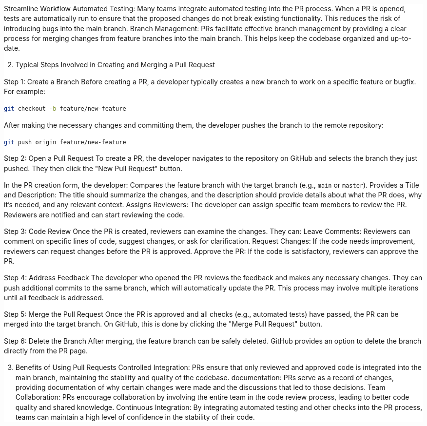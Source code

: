 Streamline Workflow
Automated Testing: Many teams integrate automated testing into the PR process. When a PR is opened, tests are automatically run to ensure that the proposed changes do not break existing functionality. This reduces the risk of introducing bugs into the main branch.
Branch Management: PRs facilitate effective branch management by providing a clear process for merging changes from feature branches into the main branch. This helps keep the codebase organized and up-to-date.

2. Typical Steps Involved in Creating and Merging a Pull Request

Step 1: Create a Branch
Before creating a PR, a developer typically creates a new branch to work on a specific feature or bugfix. For example:
```bash
git checkout -b feature/new-feature
```
After making the necessary changes and committing them, the developer pushes the branch to the remote repository:
```bash
git push origin feature/new-feature
```

Step 2: Open a Pull Request
To create a PR, the developer navigates to the repository on GitHub and selects the branch they just pushed. They then click the "New Pull Request" button.

In the PR creation form, the developer:
Compares the feature branch with the target branch (e.g., `main` or `master`).
Provides a Title and Description: The title should summarize the changes, and the description should provide details about what the PR does, why it’s needed, and any relevant context.
Assigns Reviewers: The developer can assign specific team members to review the PR. Reviewers are notified and can start reviewing the code.

Step 3: Code Review
Once the PR is created, reviewers can examine the changes. They can:
Leave Comments: Reviewers can comment on specific lines of code, suggest changes, or ask for clarification.
Request Changes: If the code needs improvement, reviewers can request changes before the PR is approved.
Approve the PR: If the code is satisfactory, reviewers can approve the PR.

Step 4: Address Feedback
The developer who opened the PR reviews the feedback and makes any necessary changes. They can push additional commits to the same branch, which will automatically update the PR. This process may involve multiple iterations until all feedback is addressed.

Step 5: Merge the Pull Request
Once the PR is approved and all checks (e.g., automated tests) have passed, the PR can be merged into the target branch. On GitHub, this is done by clicking the "Merge Pull Request" button.

Step 6: Delete the Branch
After merging, the feature branch can be safely deleted. GitHub provides an option to delete the branch directly from the PR page.

3. Benefits of Using Pull Requests
Controlled Integration: PRs ensure that only reviewed and approved code is integrated into the main branch, maintaining the stability and quality of the codebase.
documentation: PRs serve as a record of changes, providing documentation of why certain changes were made and the discussions that led to those decisions.
Team Collaboration: PRs encourage collaboration by involving the entire team in the code review process, leading to better code quality and shared knowledge.
Continuous Integration: By integrating automated testing and other checks into the PR process, teams can maintain a high level of confidence in the stability of their code.
